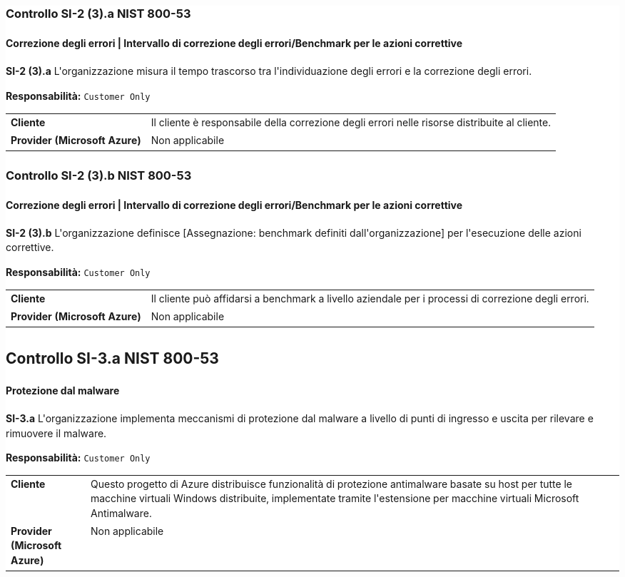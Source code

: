  ### <a name="nist-800-53-control-si-2-3a"></a>Controllo SI-2 (3).a NIST 800-53

#### <a name="flaw-remediation--time-to-remediate-flaws--benchmarks-for-corrective-actions"></a>Correzione degli errori | Intervallo di correzione degli errori/Benchmark per le azioni correttive

**SI-2 (3).a** L'organizzazione misura il tempo trascorso tra l'individuazione degli errori e la correzione degli errori.

**Responsabilità:** `Customer Only`

|||
|---|---|
| **Cliente** | Il cliente è responsabile della correzione degli errori nelle risorse distribuite al cliente. |
| **Provider (Microsoft Azure)** | Non applicabile |


 ### <a name="nist-800-53-control-si-2-3b"></a>Controllo SI-2 (3).b NIST 800-53

#### <a name="flaw-remediation--time-to-remediate-flaws--benchmarks-for-corrective-actions"></a>Correzione degli errori | Intervallo di correzione degli errori/Benchmark per le azioni correttive

**SI-2 (3).b** L'organizzazione definisce [Assegnazione: benchmark definiti dall'organizzazione] per l'esecuzione delle azioni correttive.

**Responsabilità:** `Customer Only`

|||
|---|---|
| **Cliente** | Il cliente può affidarsi a benchmark a livello aziendale per i processi di correzione degli errori. |
| **Provider (Microsoft Azure)** | Non applicabile |


 ## <a name="nist-800-53-control-si-3a"></a>Controllo SI-3.a NIST 800-53

#### <a name="malicious-code-protection"></a>Protezione dal malware

**SI-3.a** L'organizzazione implementa meccanismi di protezione dal malware a livello di punti di ingresso e uscita per rilevare e rimuovere il malware.

**Responsabilità:** `Customer Only`

|||
|---|---|
| **Cliente** | Questo progetto di Azure distribuisce funzionalità di protezione antimalware basate su host per tutte le macchine virtuali Windows distribuite, implementate tramite l'estensione per macchine virtuali Microsoft Antimalware. |
| **Provider (Microsoft Azure)** | Non applicabile |
